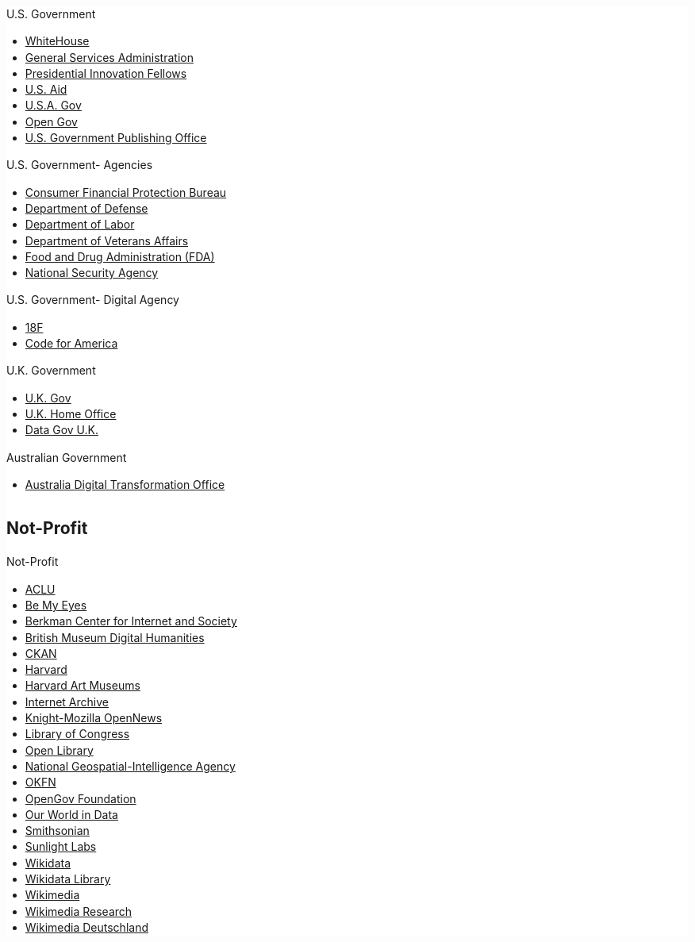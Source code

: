 

U.S. Government
* [WhiteHouse](https://github.com/WhiteHouse) 
* [General Services Administration](https://github.com/GSA)
* [Presidential Innovation Fellows](https://github.com/presidential-innovation-fellows)
* [U.S. Aid](https://github.com/USAID)
* [U.S.A. Gov](https://github.com/usagov)
* [Open Gov](https://github.com/opengov)  
* [U.S. Government Publishing Office](https://github.com/usgpo)



U.S. Government- Agencies
* [Consumer Financial Protection Bureau](https://github.com/cfpb)
* [Department of Defense](https://github.com/deptofdefense) 
* [Department of Labor](https://github.com/USDepartmentofLabor) 
* [Department of Veterans Affairs](https://github.com/department-of-veterans-affairs)
* [Food and Drug Administration (FDA)](https://github.com/FDA) 
* [National Security Agency](https://github.com/NationalSecurityAgency)

U.S. Government- Digital Agency
* [18F](https://github.com/18F)  
* [Code for America](https://github.com/codeforamerica) 

U.K. Government
* [U.K. Gov](https://github.com/alphagov)
* [U.K. Home Office](https://github.com/UKHomeOffice)
* [Data Gov U.K.](https://github.com/datagovuk) 

Australian Government 
* [Australia Digital Transformation Office](https://github.com/AusDTO)

## Not-Profit



Not-Profit
* [ACLU](https://github.com/aclu-national)
* [Be My Eyes](https://github.com/bemyeyes)
* [Berkman Center for Internet and Society](https://github.com/berkmancenter)
* [British Museum Digital Humanities](https://github.com/BritishMuseumDH)
* [CKAN](https://github.com/CKAN) 
* [Harvard](https://github.com/harvard)
* [Harvard Art Museums](https://github.com/harvardartmuseums)
* [Internet Archive](https://github.com/internetarchive)  
* [Knight-Mozilla OpenNews](https://github.com/OpenNews)
* [Library of Congress](https://github.com/LibraryofCongress)
* [Open Library](https://github.com/openlibrary)  
* [National Geospatial-Intelligence Agency](https://github.com/ngageoint) 
* [OKFN](https://github.com/okfn) 
* [OpenGov Foundation](https://github.com/opengovfoundation)
* [Our World in Data](https://github.com/OurWorldInData)
* [Smithsonian](https://github.com/Smithsonian) 
* [Sunlight Labs](https://github.com/sunlightlabs)
* [Wikidata](https://github.com/wikidata)  
* [Wikidata Library](https://github.com/wikidata-lib)  
* [Wikimedia](https://github.com/wikimedia)  
* [Wikimedia Research](https://github.com/wikimedia-research)  
* [Wikimedia Deutschland](https://github.com/wmde) 
